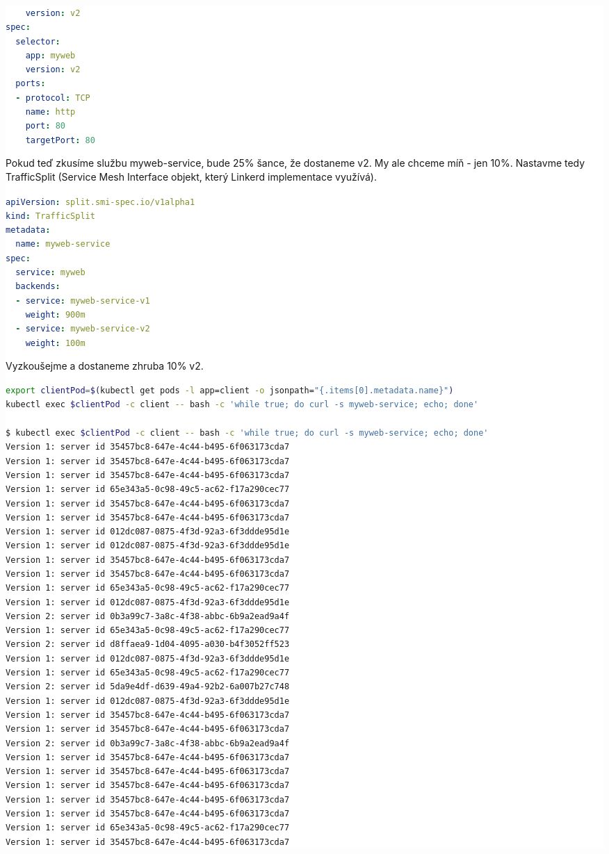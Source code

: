 ```yaml
    version: v2
spec:
  selector:
    app: myweb
    version: v2
  ports:
  - protocol: TCP
    name: http
    port: 80
    targetPort: 80
```

Pokud teď zkusíme službu myweb-service, bude 25% šance, že dostaneme v2. My ale chceme míň - jen 10%. Nastavme tedy TrafficSplit (Service Mesh Interface objekt, který Linkerd implementace využívá).

```yaml
apiVersion: split.smi-spec.io/v1alpha1
kind: TrafficSplit
metadata:
  name: myweb-service
spec:
  service: myweb
  backends:
  - service: myweb-service-v1
    weight: 900m
  - service: myweb-service-v2
    weight: 100m
```

Vyzkoušejme a dostaneme zhruba 10% v2.

```bash
export clientPod=$(kubectl get pods -l app=client -o jsonpath="{.items[0].metadata.name}")
kubectl exec $clientPod -c client -- bash -c 'while true; do curl -s myweb-service; echo; done'

$ kubectl exec $clientPod -c client -- bash -c 'while true; do curl -s myweb-service; echo; done'
Version 1: server id 35457bc8-647e-4c44-b495-6f063173cda7
Version 1: server id 35457bc8-647e-4c44-b495-6f063173cda7
Version 1: server id 35457bc8-647e-4c44-b495-6f063173cda7
Version 1: server id 65e343a5-0c98-49c5-ac62-f17a290cec77
Version 1: server id 35457bc8-647e-4c44-b495-6f063173cda7
Version 1: server id 35457bc8-647e-4c44-b495-6f063173cda7
Version 1: server id 012dc087-0875-4f3d-92a3-6f3ddde95d1e
Version 1: server id 012dc087-0875-4f3d-92a3-6f3ddde95d1e
Version 1: server id 35457bc8-647e-4c44-b495-6f063173cda7
Version 1: server id 35457bc8-647e-4c44-b495-6f063173cda7
Version 1: server id 65e343a5-0c98-49c5-ac62-f17a290cec77
Version 1: server id 012dc087-0875-4f3d-92a3-6f3ddde95d1e
Version 2: server id 0b3a99c7-3a8c-4f38-abbc-6b9a2ead9a4f
Version 1: server id 65e343a5-0c98-49c5-ac62-f17a290cec77
Version 2: server id d8ffaea9-1d04-4095-a030-b4f3052ff523
Version 1: server id 012dc087-0875-4f3d-92a3-6f3ddde95d1e
Version 1: server id 65e343a5-0c98-49c5-ac62-f17a290cec77
Version 2: server id 5da9e4df-d639-49a4-92b2-6a007b27c748
Version 1: server id 012dc087-0875-4f3d-92a3-6f3ddde95d1e
Version 1: server id 35457bc8-647e-4c44-b495-6f063173cda7
Version 1: server id 35457bc8-647e-4c44-b495-6f063173cda7
Version 2: server id 0b3a99c7-3a8c-4f38-abbc-6b9a2ead9a4f
Version 1: server id 35457bc8-647e-4c44-b495-6f063173cda7
Version 1: server id 35457bc8-647e-4c44-b495-6f063173cda7
Version 1: server id 35457bc8-647e-4c44-b495-6f063173cda7
Version 1: server id 35457bc8-647e-4c44-b495-6f063173cda7
Version 1: server id 35457bc8-647e-4c44-b495-6f063173cda7
Version 1: server id 65e343a5-0c98-49c5-ac62-f17a290cec77
Version 1: server id 35457bc8-647e-4c44-b495-6f063173cda7
```